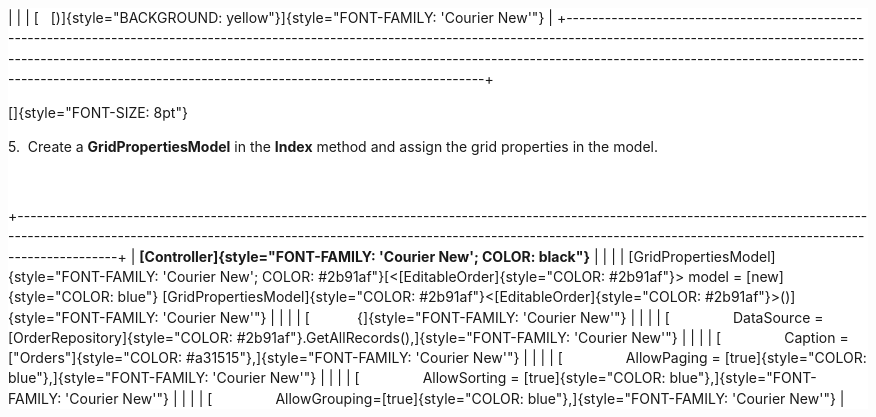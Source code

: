 |                                                                                                                                                                                                                                                                                                                                                                                                  |
| [   [)]{style="BACKGROUND: yellow"}]{style="FONT-FAMILY: 'Courier New'"}                                                                                                                                                                                                                                                                                                                         |
+--------------------------------------------------------------------------------------------------------------------------------------------------------------------------------------------------------------------------------------------------------------------------------------------------------------------------------------------------------------------------------------------------+

[]{style="FONT-SIZE: 8pt"} 

5.  Create a **GridPropertiesModel** in the **Index** method and assign the grid properties in the model.

 

+------------------------------------------------------------------------------------------------------------------------------------------------------------------------------------------------------------------------------------------------------------------------------------------+
| **[Controller]{style="FONT-FAMILY: 'Courier New'; COLOR: black"}**                                                                                                                                                                                                                       |
|                                                                                                                                                                                                                                                                                          |
| [GridPropertiesModel]{style="FONT-FAMILY: 'Courier New'; COLOR: #2b91af"}[\<[EditableOrder]{style="COLOR: #2b91af"}\> model = [new]{style="COLOR: blue"} [GridPropertiesModel]{style="COLOR: #2b91af"}\<[EditableOrder]{style="COLOR: #2b91af"}\>()]{style="FONT-FAMILY: 'Courier New'"} |
|                                                                                                                                                                                                                                                                                          |
| [            {]{style="FONT-FAMILY: 'Courier New'"}                                                                                                                                                                                                                                      |
|                                                                                                                                                                                                                                                                                          |
| [                DataSource = [OrderRepository]{style="COLOR: #2b91af"}.GetAllRecords(),]{style="FONT-FAMILY: 'Courier New'"}                                                                                                                                                            |
|                                                                                                                                                                                                                                                                                          |
| [                Caption = [\"Orders\"]{style="COLOR: #a31515"},]{style="FONT-FAMILY: 'Courier New'"}                                                                                                                                                                                    |
|                                                                                                                                                                                                                                                                                          |
| [                AllowPaging = [true]{style="COLOR: blue"},]{style="FONT-FAMILY: 'Courier New'"}                                                                                                                                                                                         |
|                                                                                                                                                                                                                                                                                          |
| [                AllowSorting = [true]{style="COLOR: blue"},]{style="FONT-FAMILY: 'Courier New'"}                                                                                                                                                                                        |
|                                                                                                                                                                                                                                                                                          |
| [                AllowGrouping=[true]{style="COLOR: blue"},]{style="FONT-FAMILY: 'Courier New'"}                                                                                                                                                                                         |